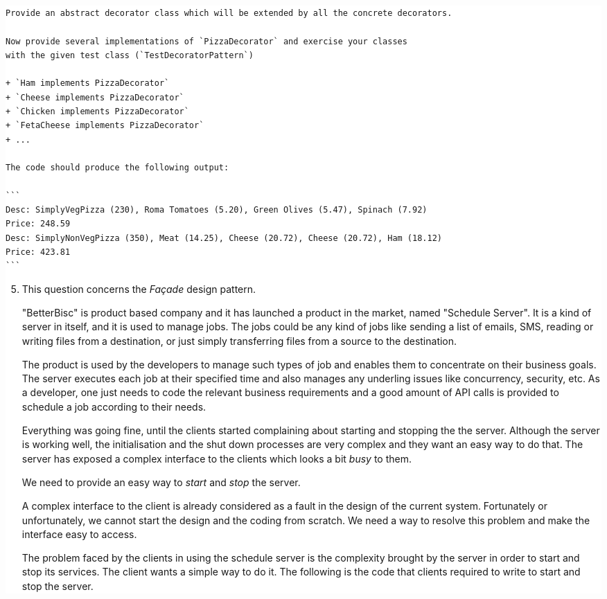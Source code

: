 	Provide an abstract decorator class which will be extended by all the concrete decorators.

	Now provide several implementations of `PizzaDecorator` and exercise your classes
	with the given test class (`TestDecoratorPattern`)
	
	+ `Ham implements PizzaDecorator`
	+ `Cheese implements PizzaDecorator`
	+ `Chicken implements PizzaDecorator`
	+ `FetaCheese implements PizzaDecorator`
	+ ...

	The code should produce the following output:
	
	```
	Desc: SimplyVegPizza (230), Roma Tomatoes (5.20), Green Olives (5.47), Spinach (7.92)
	Price: 248.59
	Desc: SimplyNonVegPizza (350), Meat (14.25), Cheese (20.72), Cheese (20.72), Ham (18.12)
	Price: 423.81
	```
	
5. This question concerns the *Façade* design pattern.

	"BetterBisc" is product based company and it has launched a product in the market, named "Schedule Server".
	It is a kind of server in itself, and it is used to manage jobs. 
	The jobs could be any kind of jobs like sending a list of emails, SMS, 
	reading or writing files from a destination, or just simply transferring files from a source to the 
	destination.

	The product is used by the developers to manage such types of job and enables them to 
	concentrate on their business goals. 
	The server executes each job at their specified time and also manages any underling issues 
	like concurrency, security, etc. 
	As a developer, one just needs to code the relevant business requirements and a good amount of 
	API calls is provided to schedule a job according to their needs.
	
	Everything was going fine, until the clients started complaining about starting and stopping the the
	server. 
	Although the server is working well, the initialisation and the shut down processes are very complex and
	they want an easy way to do that. 
	The server has exposed a complex interface to the clients which looks a bit *busy* to them.
	
	We need to provide an easy way to *start* and *stop* the server.

	A complex interface to the client is already considered as a fault in the design of the current system. 
	Fortunately or unfortunately, we cannot start the design and the coding from scratch. 
	We need a way to resolve this problem and make the interface easy to access.
	
	The problem faced by the clients in using the schedule server is the complexity brought by the server 
	in order to start and stop its services. 
	The client wants a simple way to do it. 
	The following is the code that clients required to write to start and stop the server.
	